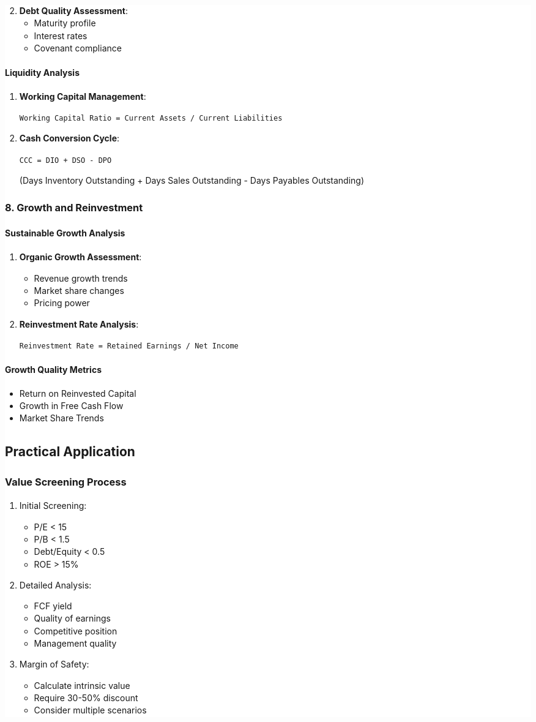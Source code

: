 2. **Debt Quality Assessment**:
   - Maturity profile
   - Interest rates
   - Covenant compliance

#### Liquidity Analysis
1. **Working Capital Management**:
   ```
   Working Capital Ratio = Current Assets / Current Liabilities
   ```
   
2. **Cash Conversion Cycle**:
   ```
   CCC = DIO + DSO - DPO
   ```
   (Days Inventory Outstanding + Days Sales Outstanding - Days Payables Outstanding)

### 8. Growth and Reinvestment
#### Sustainable Growth Analysis
1. **Organic Growth Assessment**:
   - Revenue growth trends
   - Market share changes
   - Pricing power

2. **Reinvestment Rate Analysis**:
   ```
   Reinvestment Rate = Retained Earnings / Net Income
   ```

#### Growth Quality Metrics
- Return on Reinvested Capital
- Growth in Free Cash Flow
- Market Share Trends

## Practical Application

### Value Screening Process
1. Initial Screening:
   - P/E < 15
   - P/B < 1.5
   - Debt/Equity < 0.5
   - ROE > 15%

2. Detailed Analysis:
   - FCF yield
   - Quality of earnings
   - Competitive position
   - Management quality

3. Margin of Safety:
   - Calculate intrinsic value
   - Require 30-50% discount
   - Consider multiple scenarios
